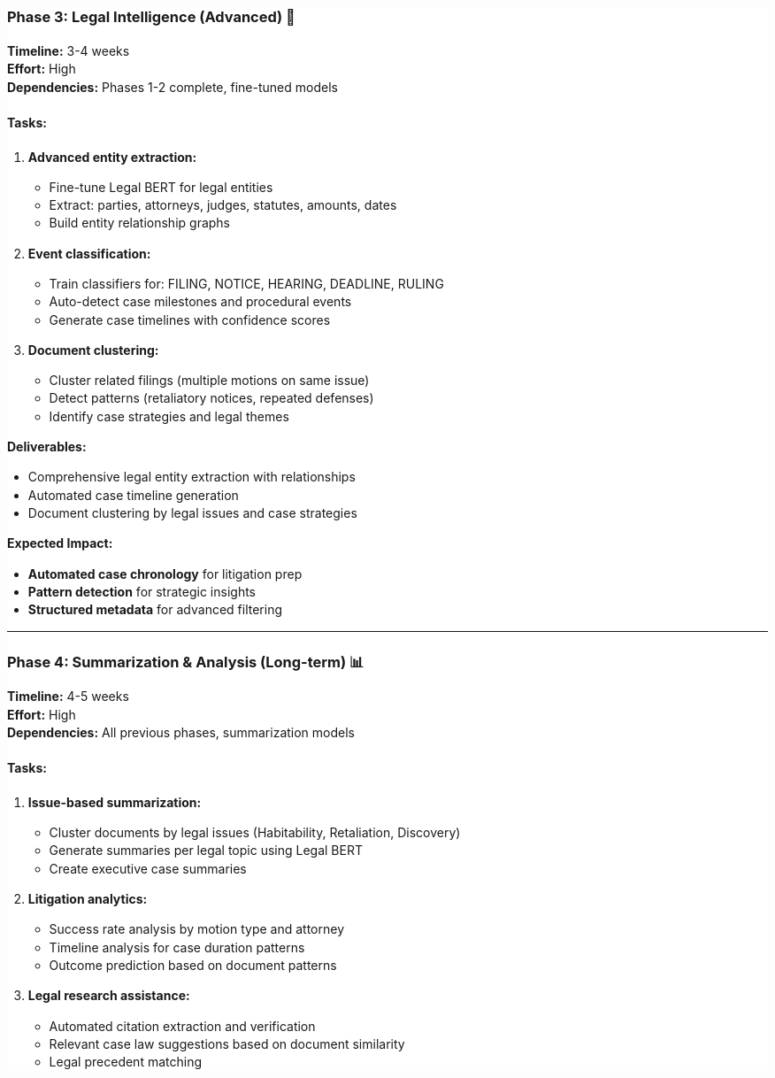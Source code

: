 ### Phase 3: Legal Intelligence (Advanced) 🧠
**Timeline:** 3-4 weeks  
**Effort:** High  
**Dependencies:** Phases 1-2 complete, fine-tuned models

#### Tasks:
1. **Advanced entity extraction:**
   - Fine-tune Legal BERT for legal entities
   - Extract: parties, attorneys, judges, statutes, amounts, dates
   - Build entity relationship graphs

2. **Event classification:**
   - Train classifiers for: FILING, NOTICE, HEARING, DEADLINE, RULING
   - Auto-detect case milestones and procedural events  
   - Generate case timelines with confidence scores

3. **Document clustering:**
   - Cluster related filings (multiple motions on same issue)
   - Detect patterns (retaliatory notices, repeated defenses)
   - Identify case strategies and legal themes

**Deliverables:**
- Comprehensive legal entity extraction with relationships
- Automated case timeline generation
- Document clustering by legal issues and case strategies

**Expected Impact:**
- **Automated case chronology** for litigation prep
- **Pattern detection** for strategic insights
- **Structured metadata** for advanced filtering

---

### Phase 4: Summarization & Analysis (Long-term) 📊
**Timeline:** 4-5 weeks  
**Effort:** High  
**Dependencies:** All previous phases, summarization models

#### Tasks:
1. **Issue-based summarization:**
   - Cluster documents by legal issues (Habitability, Retaliation, Discovery)
   - Generate summaries per legal topic using Legal BERT
   - Create executive case summaries

2. **Litigation analytics:**
   - Success rate analysis by motion type and attorney
   - Timeline analysis for case duration patterns
   - Outcome prediction based on document patterns

3. **Legal research assistance:**
   - Automated citation extraction and verification
   - Relevant case law suggestions based on document similarity
   - Legal precedent matching
